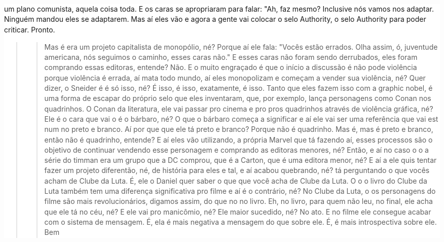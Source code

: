 um plano comunista, aquela coisa toda. E
os caras se apropriaram para falar: "Ah,
faz mesmo? Inclusive nós vamos nos
adaptar. Ninguém mandou eles se
adaptarem. Mas aí eles vão e agora a
gente vai colocar o selo Authority, o
selo Authority para poder criticar.
Pronto.
>> Mas é era um projeto capitalista de
monopólio, né? Porque aí ele fala:
"Vocês estão errados. Olha assim, ó,
juventude americana, nós seguimos o
caminho, esses caras não." E esses caras
não foram sendo derrubados, eles foram
comprando essas editoras, entende? Não.
E o muito engraçado é que o início a
discussão é não pode violência porque
violência é errada, aí mata todo mundo,
aí eles monopolizam e começam a vender
sua violência, né? Quer dizer, o Sneider
é é só isso, né? É isso, é isso,
exatamente, é isso. Tanto que eles fazem
isso com a graphic nobel, é uma forma de
escapar do próprio selo que eles
inventaram, que, por exemplo, lança
personagens como Conan nos quadrinhos. O
Conan da literatura, ele vai passar pro
cinema e pro pros quadrinhos através de
violência gráfica, né? Ele é o cara que
vai o é o bárbaro, né? O que o bárbaro
começa a significar e aí ele vai ser uma
referência que vai est num no preto e
branco. Aí por que que ele tá preto e
branco? Porque não é quadrinho. Mas é,
mas é preto e branco, então não é
quadrinho, entende? E aí eles vão
utilizando, a própria Marvel que tá
fazendo aí, esses processos são o
objetivo de continuar vendendo esse
personagem e comprando as editoras
menores, né? Então, e aí no caso o o a
série do timman era um grupo que a DC
comprou, que é a Carton, que é uma
editora menor, né? E aí a ele quis
tentar fazer um projeto diferentão, né,
de história para eles e tal, e aí acabou
quebrando, né? tá perguntando o que
vocês acham de Clube da Luta.
>> É, ele o Daniel quer saber o que que
você acha de Clube da Luta.
>> O o o livro do Clube da Luta também tem
uma diferença significativa pro filme e
aí é o contrário, né? No Clube da Luta,
o os personagens do filme são mais
revolucionários, digamos assim, do que
no no livro. Eh, no livro, para quem não
leu, no final, ele acha que ele tá no
céu, né? E ele vai pro manicômio, né?
Ele maior sucedido, né? No ato. E no
filme ele consegue acabar com o sistema
de mensagem.
É, ela é mais negativa a mensagem do que
sobre ele.
>> É, é mais introspectiva sobre ele. Bem